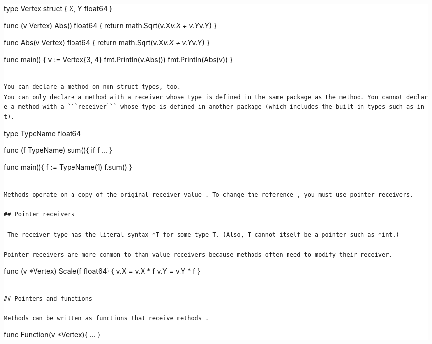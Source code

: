 type Vertex struct {
	X, Y float64
}

func (v Vertex) Abs() float64 {
	return math.Sqrt(v.X*v.X + v.Y*v.Y)
}

func Abs(v Vertex) float64 {
	return math.Sqrt(v.X*v.X + v.Y*v.Y)
}

func main() {
	v := Vertex{3, 4}
	fmt.Println(v.Abs())
	fmt.Println(Abs(v))
}

```

You can declare a method on non-struct types, too.
You can only declare a method with a receiver whose type is defined in the same package as the method. You cannot declare a method with a ```receiver``` whose type is defined in another package (which includes the built-in types such as int).

```
type TypeName float64

func (f TypeName) sum(){
	if f 
	...
}

func main(){
	f := TypeName(1)
	f.sum()
}

``` 

Methods operate on a copy of the original receiver value . To change the reference , you must use pointer receivers.

## Pointer receivers

 The receiver type has the literal syntax *T for some type T. (Also, T cannot itself be a pointer such as *int.)

Pointer receivers are more common to than value receivers because methods often need to modify their receiver.

```
func (v *Vertex) Scale(f float64) {
	v.X = v.X * f
	v.Y = v.Y * f
}
```

## Pointers and functions

Methods can be written as functions that receive methods .

```
func Function(v *Vertex){
	...
}
